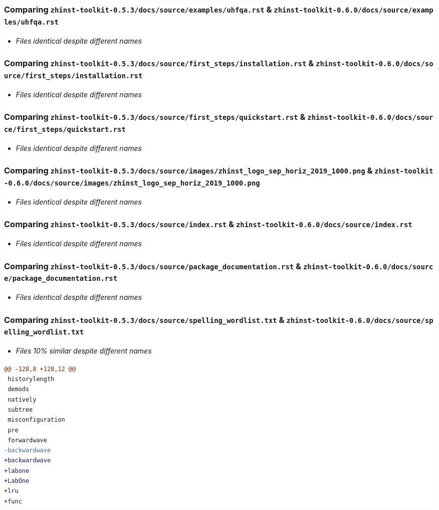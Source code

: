### Comparing `zhinst-toolkit-0.5.3/docs/source/examples/uhfqa.rst` & `zhinst-toolkit-0.6.0/docs/source/examples/uhfqa.rst`

 * *Files identical despite different names*

### Comparing `zhinst-toolkit-0.5.3/docs/source/first_steps/installation.rst` & `zhinst-toolkit-0.6.0/docs/source/first_steps/installation.rst`

 * *Files identical despite different names*

### Comparing `zhinst-toolkit-0.5.3/docs/source/first_steps/quickstart.rst` & `zhinst-toolkit-0.6.0/docs/source/first_steps/quickstart.rst`

 * *Files identical despite different names*

### Comparing `zhinst-toolkit-0.5.3/docs/source/images/zhinst_logo_sep_horiz_2019_1000.png` & `zhinst-toolkit-0.6.0/docs/source/images/zhinst_logo_sep_horiz_2019_1000.png`

 * *Files identical despite different names*

### Comparing `zhinst-toolkit-0.5.3/docs/source/index.rst` & `zhinst-toolkit-0.6.0/docs/source/index.rst`

 * *Files identical despite different names*

### Comparing `zhinst-toolkit-0.5.3/docs/source/package_documentation.rst` & `zhinst-toolkit-0.6.0/docs/source/package_documentation.rst`

 * *Files identical despite different names*

### Comparing `zhinst-toolkit-0.5.3/docs/source/spelling_wordlist.txt` & `zhinst-toolkit-0.6.0/docs/source/spelling_wordlist.txt`

 * *Files 10% similar despite different names*

```diff
@@ -128,8 +128,12 @@
 historylength
 demods
 natively
 subtree
 misconfiguration
 pre
 forwardwave
-backwardwave
+backwardwave
+labone
+LabOne
+lru
+func
```
